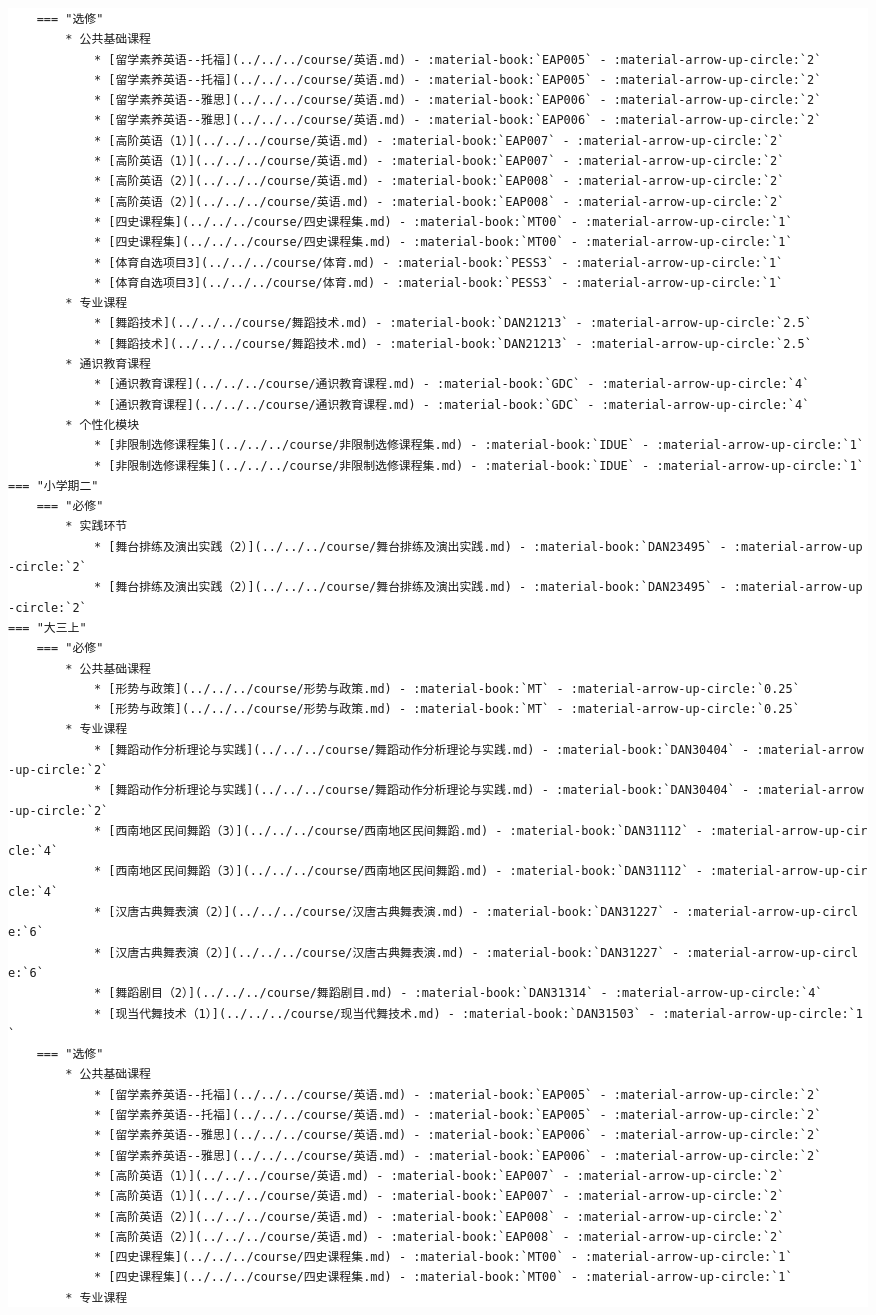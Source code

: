         === "选修"  
            * 公共基础课程
                * [留学素养英语--托福](../../../course/英语.md) - :material-book:`EAP005` - :material-arrow-up-circle:`2`  
                * [留学素养英语--托福](../../../course/英语.md) - :material-book:`EAP005` - :material-arrow-up-circle:`2`  
                * [留学素养英语--雅思](../../../course/英语.md) - :material-book:`EAP006` - :material-arrow-up-circle:`2`  
                * [留学素养英语--雅思](../../../course/英语.md) - :material-book:`EAP006` - :material-arrow-up-circle:`2`  
                * [高阶英语（1）](../../../course/英语.md) - :material-book:`EAP007` - :material-arrow-up-circle:`2`  
                * [高阶英语（1）](../../../course/英语.md) - :material-book:`EAP007` - :material-arrow-up-circle:`2`  
                * [高阶英语（2）](../../../course/英语.md) - :material-book:`EAP008` - :material-arrow-up-circle:`2`  
                * [高阶英语（2）](../../../course/英语.md) - :material-book:`EAP008` - :material-arrow-up-circle:`2`  
                * [四史课程集](../../../course/四史课程集.md) - :material-book:`MT00` - :material-arrow-up-circle:`1`  
                * [四史课程集](../../../course/四史课程集.md) - :material-book:`MT00` - :material-arrow-up-circle:`1`  
                * [体育自选项目3](../../../course/体育.md) - :material-book:`PESS3` - :material-arrow-up-circle:`1`  
                * [体育自选项目3](../../../course/体育.md) - :material-book:`PESS3` - :material-arrow-up-circle:`1`  
            * 专业课程
                * [舞蹈技术](../../../course/舞蹈技术.md) - :material-book:`DAN21213` - :material-arrow-up-circle:`2.5`  
                * [舞蹈技术](../../../course/舞蹈技术.md) - :material-book:`DAN21213` - :material-arrow-up-circle:`2.5`  
            * 通识教育课程
                * [通识教育课程](../../../course/通识教育课程.md) - :material-book:`GDC` - :material-arrow-up-circle:`4`  
                * [通识教育课程](../../../course/通识教育课程.md) - :material-book:`GDC` - :material-arrow-up-circle:`4`  
            * 个性化模块
                * [非限制选修课程集](../../../course/非限制选修课程集.md) - :material-book:`IDUE` - :material-arrow-up-circle:`1`  
                * [非限制选修课程集](../../../course/非限制选修课程集.md) - :material-book:`IDUE` - :material-arrow-up-circle:`1`  
    === "小学期二"  
        === "必修"  
            * 实践环节
                * [舞台排练及演出实践（2）](../../../course/舞台排练及演出实践.md) - :material-book:`DAN23495` - :material-arrow-up-circle:`2`  
                * [舞台排练及演出实践（2）](../../../course/舞台排练及演出实践.md) - :material-book:`DAN23495` - :material-arrow-up-circle:`2`  
    === "大三上"  
        === "必修"  
            * 公共基础课程
                * [形势与政策](../../../course/形势与政策.md) - :material-book:`MT` - :material-arrow-up-circle:`0.25`  
                * [形势与政策](../../../course/形势与政策.md) - :material-book:`MT` - :material-arrow-up-circle:`0.25`  
            * 专业课程
                * [舞蹈动作分析理论与实践](../../../course/舞蹈动作分析理论与实践.md) - :material-book:`DAN30404` - :material-arrow-up-circle:`2`  
                * [舞蹈动作分析理论与实践](../../../course/舞蹈动作分析理论与实践.md) - :material-book:`DAN30404` - :material-arrow-up-circle:`2`  
                * [西南地区民间舞蹈（3）](../../../course/西南地区民间舞蹈.md) - :material-book:`DAN31112` - :material-arrow-up-circle:`4`  
                * [西南地区民间舞蹈（3）](../../../course/西南地区民间舞蹈.md) - :material-book:`DAN31112` - :material-arrow-up-circle:`4`  
                * [汉唐古典舞表演（2）](../../../course/汉唐古典舞表演.md) - :material-book:`DAN31227` - :material-arrow-up-circle:`6`  
                * [汉唐古典舞表演（2）](../../../course/汉唐古典舞表演.md) - :material-book:`DAN31227` - :material-arrow-up-circle:`6`  
                * [舞蹈剧目（2）](../../../course/舞蹈剧目.md) - :material-book:`DAN31314` - :material-arrow-up-circle:`4`  
                * [现当代舞技术（1）](../../../course/现当代舞技术.md) - :material-book:`DAN31503` - :material-arrow-up-circle:`1`  
        === "选修"  
            * 公共基础课程
                * [留学素养英语--托福](../../../course/英语.md) - :material-book:`EAP005` - :material-arrow-up-circle:`2`  
                * [留学素养英语--托福](../../../course/英语.md) - :material-book:`EAP005` - :material-arrow-up-circle:`2`  
                * [留学素养英语--雅思](../../../course/英语.md) - :material-book:`EAP006` - :material-arrow-up-circle:`2`  
                * [留学素养英语--雅思](../../../course/英语.md) - :material-book:`EAP006` - :material-arrow-up-circle:`2`  
                * [高阶英语（1）](../../../course/英语.md) - :material-book:`EAP007` - :material-arrow-up-circle:`2`  
                * [高阶英语（1）](../../../course/英语.md) - :material-book:`EAP007` - :material-arrow-up-circle:`2`  
                * [高阶英语（2）](../../../course/英语.md) - :material-book:`EAP008` - :material-arrow-up-circle:`2`  
                * [高阶英语（2）](../../../course/英语.md) - :material-book:`EAP008` - :material-arrow-up-circle:`2`  
                * [四史课程集](../../../course/四史课程集.md) - :material-book:`MT00` - :material-arrow-up-circle:`1`  
                * [四史课程集](../../../course/四史课程集.md) - :material-book:`MT00` - :material-arrow-up-circle:`1`  
            * 专业课程
